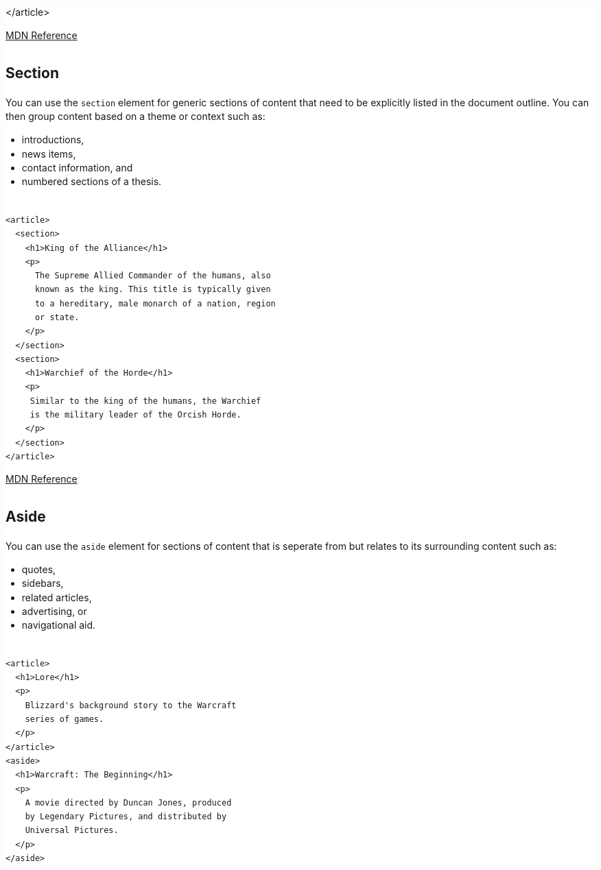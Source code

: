 &lt;/article&gt;
</code></pre>

[MDN Reference](https://developer.mozilla.org/en/docs/Web/HTML/Element/article)

## Section
You can use the `section` element for generic sections of content that need to
be explicitly listed in the document outline. You can then group content based
on a theme or context such as:

* introductions,
* news items,
* contact information, and
* numbered sections of a thesis.

<pre class="line-numbers"><code class="language-markup">
&lt;article&gt;
  &lt;section&gt;
    &lt;h1&gt;King of the Alliance&lt;/h1&gt;
    &lt;p&gt;
      The Supreme Allied Commander of the humans, also
      known as the king. This title is typically given
      to a hereditary, male monarch of a nation, region
      or state.
    &lt;/p&gt;
  &lt;/section&gt;
  &lt;section&gt;
    &lt;h1&gt;Warchief of the Horde&lt;/h1&gt;
    &lt;p&gt;
     Similar to the king of the humans, the Warchief
     is the military leader of the Orcish Horde.
    &lt;/p&gt;
  &lt;/section&gt;
&lt;/article&gt;
</code></pre>

[MDN Reference](https://developer.mozilla.org/en/docs/Web/HTML/Element/section)

## Aside
You can use the `aside` element for sections of content that is seperate from
but relates to its surrounding content such as:

* quotes,
* sidebars,
* related articles,
* advertising, or
* navigational aid.

<pre class="line-numbers"><code class="language-markup">
&lt;article&gt;
  &lt;h1&gt;Lore&lt;/h1&gt;
  &lt;p&gt;
    Blizzard's background story to the Warcraft
    series of games.
  &lt;/p&gt;
&lt;/article&gt;
&lt;aside&gt;
  &lt;h1&gt;Warcraft: The Beginning&lt;/h1&gt;
  &lt;p&gt;
    A movie directed by Duncan Jones, produced
    by Legendary Pictures, and distributed by
    Universal Pictures.
  &lt;/p&gt;
&lt;/aside&gt;
</code></pre>